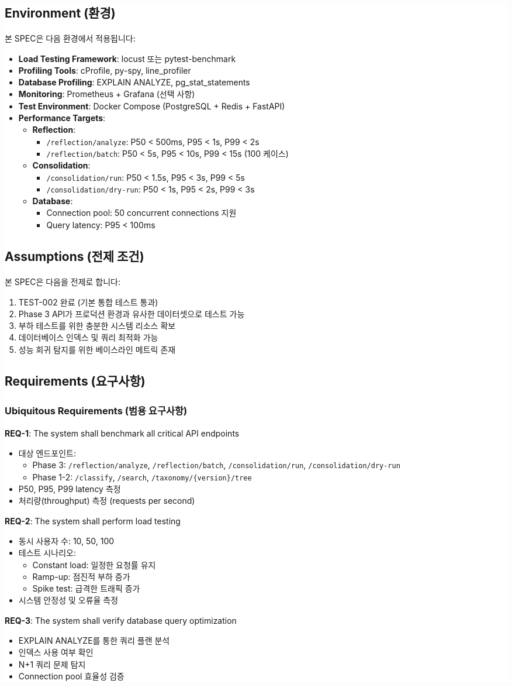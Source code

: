 ## Environment (환경)

본 SPEC은 다음 환경에서 적용됩니다:

- **Load Testing Framework**: locust 또는 pytest-benchmark
- **Profiling Tools**: cProfile, py-spy, line_profiler
- **Database Profiling**: EXPLAIN ANALYZE, pg_stat_statements
- **Monitoring**: Prometheus + Grafana (선택 사항)
- **Test Environment**: Docker Compose (PostgreSQL + Redis + FastAPI)
- **Performance Targets**:
  - **Reflection**:
    - `/reflection/analyze`: P50 < 500ms, P95 < 1s, P99 < 2s
    - `/reflection/batch`: P50 < 5s, P95 < 10s, P99 < 15s (100 케이스)
  - **Consolidation**:
    - `/consolidation/run`: P50 < 1.5s, P95 < 3s, P99 < 5s
    - `/consolidation/dry-run`: P50 < 1s, P95 < 2s, P99 < 3s
  - **Database**:
    - Connection pool: 50 concurrent connections 지원
    - Query latency: P95 < 100ms

## Assumptions (전제 조건)

본 SPEC은 다음을 전제로 합니다:

1. TEST-002 완료 (기본 통합 테스트 통과)
2. Phase 3 API가 프로덕션 환경과 유사한 데이터셋으로 테스트 가능
3. 부하 테스트를 위한 충분한 시스템 리소스 확보
4. 데이터베이스 인덱스 및 쿼리 최적화 가능
5. 성능 회귀 탐지를 위한 베이스라인 메트릭 존재

## Requirements (요구사항)

### Ubiquitous Requirements (범용 요구사항)

**REQ-1**: The system shall benchmark all critical API endpoints
- 대상 엔드포인트:
  - Phase 3: `/reflection/analyze`, `/reflection/batch`, `/consolidation/run`, `/consolidation/dry-run`
  - Phase 1-2: `/classify`, `/search`, `/taxonomy/{version}/tree`
- P50, P95, P99 latency 측정
- 처리량(throughput) 측정 (requests per second)

**REQ-2**: The system shall perform load testing
- 동시 사용자 수: 10, 50, 100
- 테스트 시나리오:
  - Constant load: 일정한 요청률 유지
  - Ramp-up: 점진적 부하 증가
  - Spike test: 급격한 트래픽 증가
- 시스템 안정성 및 오류율 측정

**REQ-3**: The system shall verify database query optimization
- EXPLAIN ANALYZE를 통한 쿼리 플랜 분석
- 인덱스 사용 여부 확인
- N+1 쿼리 문제 탐지
- Connection pool 효율성 검증
